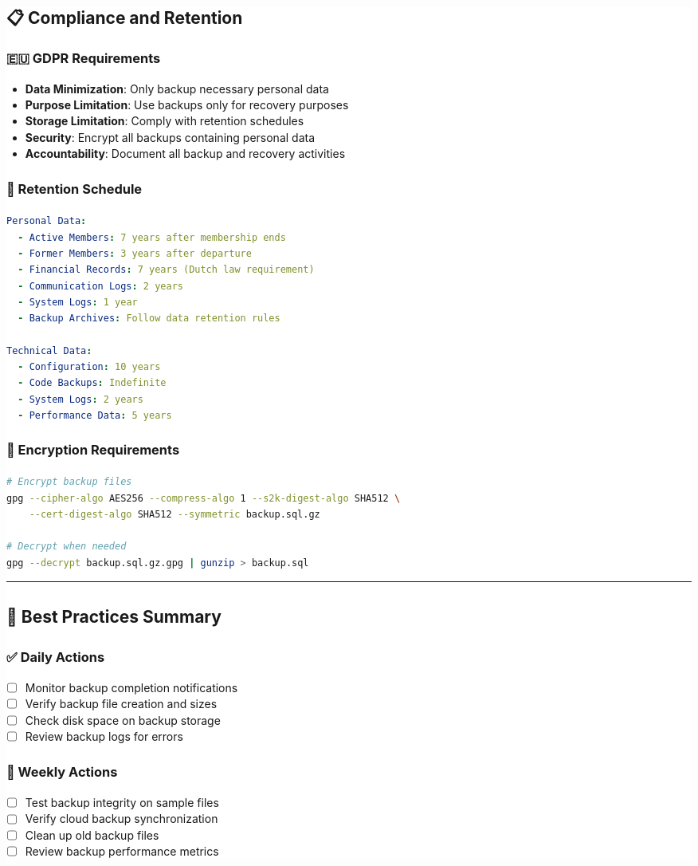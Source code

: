 ## 📋 Compliance and Retention

### 🇪🇺 GDPR Requirements
- **Data Minimization**: Only backup necessary personal data
- **Purpose Limitation**: Use backups only for recovery purposes
- **Storage Limitation**: Comply with retention schedules
- **Security**: Encrypt all backups containing personal data
- **Accountability**: Document all backup and recovery activities

### 📅 Retention Schedule
```yaml
Personal Data:
  - Active Members: 7 years after membership ends
  - Former Members: 3 years after departure
  - Financial Records: 7 years (Dutch law requirement)
  - Communication Logs: 2 years
  - System Logs: 1 year
  - Backup Archives: Follow data retention rules

Technical Data:
  - Configuration: 10 years
  - Code Backups: Indefinite
  - System Logs: 2 years
  - Performance Data: 5 years
```

### 🔐 Encryption Requirements
```bash
# Encrypt backup files
gpg --cipher-algo AES256 --compress-algo 1 --s2k-digest-algo SHA512 \
    --cert-digest-algo SHA512 --symmetric backup.sql.gz

# Decrypt when needed
gpg --decrypt backup.sql.gz.gpg | gunzip > backup.sql
```

---

## 🎯 Best Practices Summary

### ✅ Daily Actions
- [ ] Monitor backup completion notifications
- [ ] Verify backup file creation and sizes
- [ ] Check disk space on backup storage
- [ ] Review backup logs for errors

### 📅 Weekly Actions
- [ ] Test backup integrity on sample files
- [ ] Verify cloud backup synchronization
- [ ] Clean up old backup files
- [ ] Review backup performance metrics

